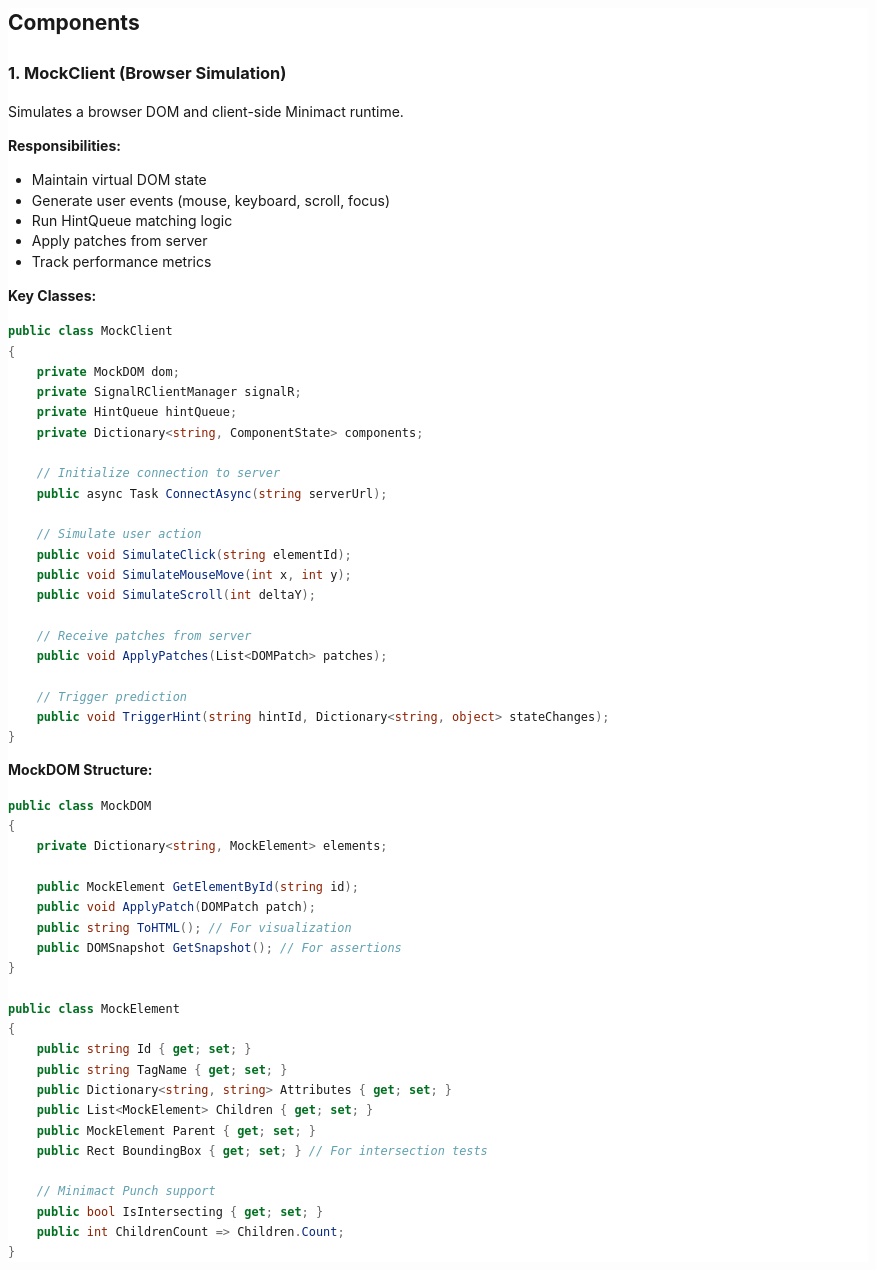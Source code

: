 
## Components

### 1. MockClient (Browser Simulation)

Simulates a browser DOM and client-side Minimact runtime.

**Responsibilities:**
- Maintain virtual DOM state
- Generate user events (mouse, keyboard, scroll, focus)
- Run HintQueue matching logic
- Apply patches from server
- Track performance metrics

**Key Classes:**
```csharp
public class MockClient
{
    private MockDOM dom;
    private SignalRClientManager signalR;
    private HintQueue hintQueue;
    private Dictionary<string, ComponentState> components;

    // Initialize connection to server
    public async Task ConnectAsync(string serverUrl);

    // Simulate user action
    public void SimulateClick(string elementId);
    public void SimulateMouseMove(int x, int y);
    public void SimulateScroll(int deltaY);

    // Receive patches from server
    public void ApplyPatches(List<DOMPatch> patches);

    // Trigger prediction
    public void TriggerHint(string hintId, Dictionary<string, object> stateChanges);
}
```

**MockDOM Structure:**
```csharp
public class MockDOM
{
    private Dictionary<string, MockElement> elements;

    public MockElement GetElementById(string id);
    public void ApplyPatch(DOMPatch patch);
    public string ToHTML(); // For visualization
    public DOMSnapshot GetSnapshot(); // For assertions
}

public class MockElement
{
    public string Id { get; set; }
    public string TagName { get; set; }
    public Dictionary<string, string> Attributes { get; set; }
    public List<MockElement> Children { get; set; }
    public MockElement Parent { get; set; }
    public Rect BoundingBox { get; set; } // For intersection tests

    // Minimact Punch support
    public bool IsIntersecting { get; set; }
    public int ChildrenCount => Children.Count;
}
```
